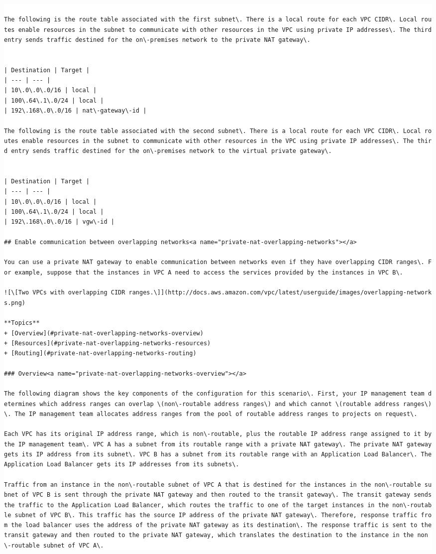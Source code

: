    ```

The following is the route table associated with the first subnet\. There is a local route for each VPC CIDR\. Local routes enable resources in the subnet to communicate with other resources in the VPC using private IP addresses\. The third entry sends traffic destined for the on\-premises network to the private NAT gateway\.


| Destination | Target | 
| --- | --- | 
| 10\.0\.0\.0/16 | local | 
| 100\.64\.1\.0/24 | local | 
| 192\.168\.0\.0/16 | nat\-gateway\-id | 

The following is the route table associated with the second subnet\. There is a local route for each VPC CIDR\. Local routes enable resources in the subnet to communicate with other resources in the VPC using private IP addresses\. The third entry sends traffic destined for the on\-premises network to the virtual private gateway\.


| Destination | Target | 
| --- | --- | 
| 10\.0\.0\.0/16 | local | 
| 100\.64\.1\.0/24 | local | 
| 192\.168\.0\.0/16 | vgw\-id | 

## Enable communication between overlapping networks<a name="private-nat-overlapping-networks"></a>

You can use a private NAT gateway to enable communication between networks even if they have overlapping CIDR ranges\. For example, suppose that the instances in VPC A need to access the services provided by the instances in VPC B\.

![\[Two VPCs with overlapping CIDR ranges.\]](http://docs.aws.amazon.com/vpc/latest/userguide/images/overlapping-networks.png)

**Topics**
+ [Overview](#private-nat-overlapping-networks-overview)
+ [Resources](#private-nat-overlapping-networks-resources)
+ [Routing](#private-nat-overlapping-networks-routing)

### Overview<a name="private-nat-overlapping-networks-overview"></a>

The following diagram shows the key components of the configuration for this scenario\. First, your IP management team determines which address ranges can overlap \(non\-routable address ranges\) and which cannot \(routable address ranges\)\. The IP management team allocates address ranges from the pool of routable address ranges to projects on request\.

Each VPC has its original IP address range, which is non\-routable, plus the routable IP address range assigned to it by the IP management team\. VPC A has a subnet from its routable range with a private NAT gateway\. The private NAT gateway gets its IP address from its subnet\. VPC B has a subnet from its routable range with an Application Load Balancer\. The Application Load Balancer gets its IP addresses from its subnets\.

Traffic from an instance in the non\-routable subnet of VPC A that is destined for the instances in the non\-routable subnet of VPC B is sent through the private NAT gateway and then routed to the transit gateway\. The transit gateway sends the traffic to the Application Load Balancer, which routes the traffic to one of the target instances in the non\-routable subnet of VPC B\. This traffic has the source IP address of the private NAT gateway\. Therefore, response traffic from the load balancer uses the address of the private NAT gateway as its destination\. The response traffic is sent to the transit gateway and then routed to the private NAT gateway, which translates the destination to the instance in the non\-routable subnet of VPC A\.

   ```